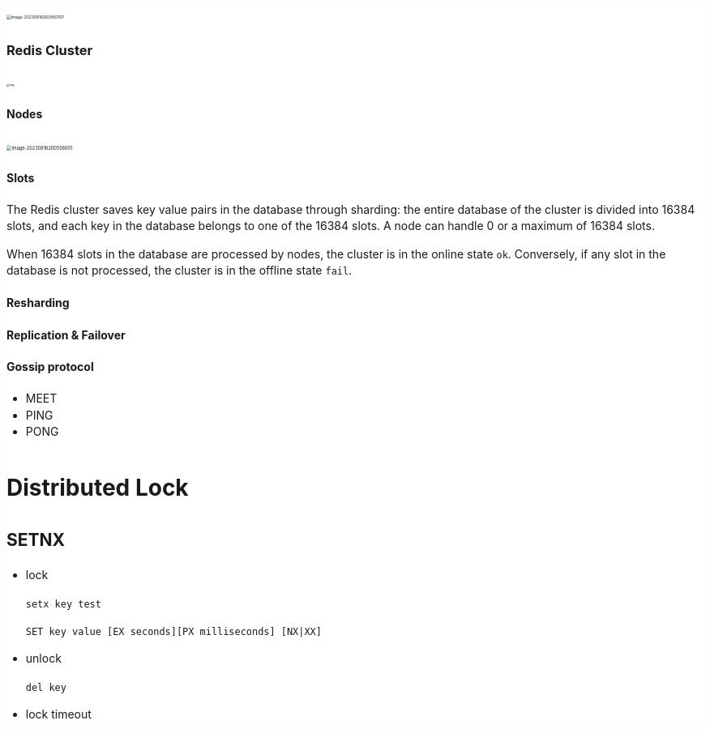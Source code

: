 <img src="./assets/image-20230816003950107.png" alt="image-20230816003950107" style="zoom:35%;" />

### Redis Cluster

<img src="./assets/R.jpeg" alt="img" style="zoom: 24%;" />

#### Nodes

<img src="./assets/image-20230816200556001.png" alt="image-20230816200556001" style="zoom: 40%;" />



#### Slots

The Redis cluster saves key value pairs in the database through sharding: the entire database of the cluster is divided into $16384$ slots, and each key in the database belongs to one of the $16384$ slots. A node can handle $0$ or a maximum of $16384$ slots.

When $16384$ slots in the database are processed by nodes, the cluster is in the online state `ok`. Conversely, if any slot in the database is not processed, the cluster is in the offline state `fail`.

#### Resharding

#### Replication & Failover

#### Gossip protocol

- MEET
- PING
- PONG



# Distributed Lock

## SETNX

- lock

  ```shell
  setx key test
  ```

  ```shell
  SET key value [EX seconds][PX milliseconds] [NX|XX]
  ```

- unlock

  ```shell
  del key
  ```

- lock timeout

